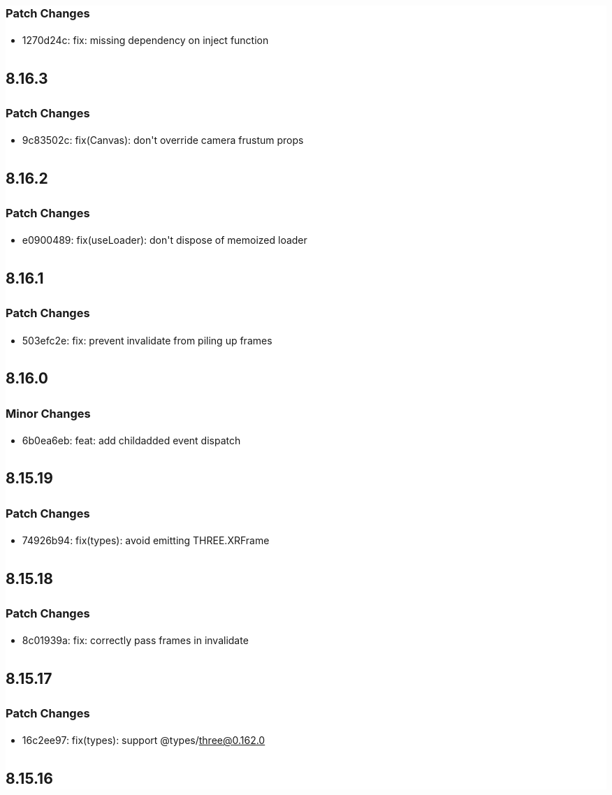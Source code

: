 ### Patch Changes

- 1270d24c: fix: missing dependency on inject function

## 8.16.3

### Patch Changes

- 9c83502c: fix(Canvas): don't override camera frustum props

## 8.16.2

### Patch Changes

- e0900489: fix(useLoader): don't dispose of memoized loader

## 8.16.1

### Patch Changes

- 503efc2e: fix: prevent invalidate from piling up frames

## 8.16.0

### Minor Changes

- 6b0ea6eb: feat: add childadded event dispatch

## 8.15.19

### Patch Changes

- 74926b94: fix(types): avoid emitting THREE.XRFrame

## 8.15.18

### Patch Changes

- 8c01939a: fix: correctly pass frames in invalidate

## 8.15.17

### Patch Changes

- 16c2ee97: fix(types): support @types/three@0.162.0

## 8.15.16
